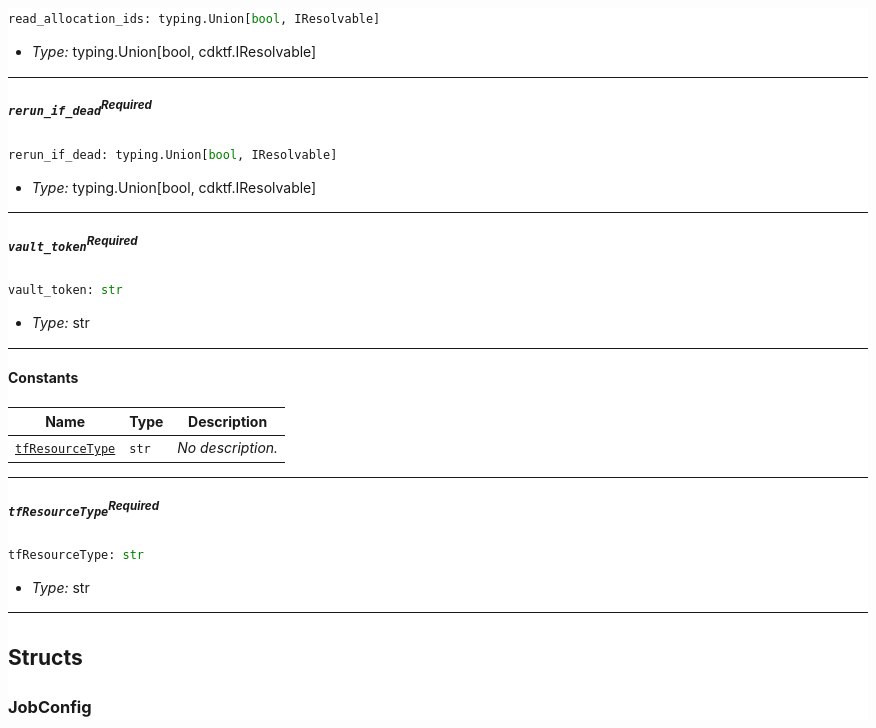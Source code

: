 ```python
read_allocation_ids: typing.Union[bool, IResolvable]
```

- *Type:* typing.Union[bool, cdktf.IResolvable]

---

##### `rerun_if_dead`<sup>Required</sup> <a name="rerun_if_dead" id="@cdktf/provider-nomad.job.Job.property.rerunIfDead"></a>

```python
rerun_if_dead: typing.Union[bool, IResolvable]
```

- *Type:* typing.Union[bool, cdktf.IResolvable]

---

##### `vault_token`<sup>Required</sup> <a name="vault_token" id="@cdktf/provider-nomad.job.Job.property.vaultToken"></a>

```python
vault_token: str
```

- *Type:* str

---

#### Constants <a name="Constants" id="Constants"></a>

| **Name** | **Type** | **Description** |
| --- | --- | --- |
| <code><a href="#@cdktf/provider-nomad.job.Job.property.tfResourceType">tfResourceType</a></code> | <code>str</code> | *No description.* |

---

##### `tfResourceType`<sup>Required</sup> <a name="tfResourceType" id="@cdktf/provider-nomad.job.Job.property.tfResourceType"></a>

```python
tfResourceType: str
```

- *Type:* str

---

## Structs <a name="Structs" id="Structs"></a>

### JobConfig <a name="JobConfig" id="@cdktf/provider-nomad.job.JobConfig"></a>
